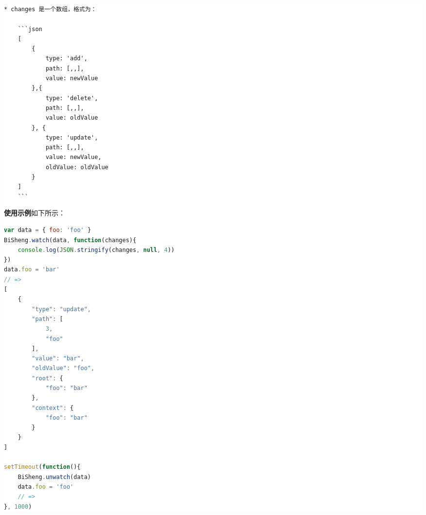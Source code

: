     * changes 是一个数组，格式为：
        
        ```json
        [
            {
                type: 'add',
                path: [,,],
                value: newValue
            },{
                type: 'delete',
                path: [,,],
                value: oldValue
            }, {
                type: 'update',
                path: [,,],
                value: newValue,
                oldValue: oldValue
            }
        ]
        ```

**使用示例**如下所示：

```js
var data = { foo: 'foo' }
BiSheng.watch(data, function(changes){
    console.log(JSON.stringify(changes, null, 4))
})
data.foo = 'bar'
// =>
[
    {
        "type": "update",
        "path": [
            3,
            "foo"
        ],
        "value": "bar",
        "oldValue": "foo",
        "root": {
            "foo": "bar"
        },
        "context": {
            "foo": "bar"
        }
    }
]

setTimeout(function(){
    BiSheng.unwatch(data)
    data.foo = 'foo'
    // => 
}, 1000)
```
